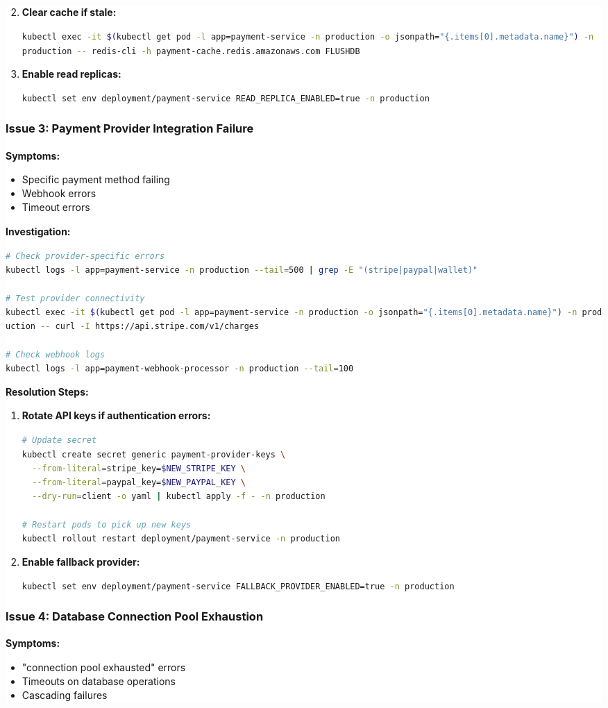 2. **Clear cache if stale:**
   ```bash
   kubectl exec -it $(kubectl get pod -l app=payment-service -n production -o jsonpath="{.items[0].metadata.name}") -n production -- redis-cli -h payment-cache.redis.amazonaws.com FLUSHDB
   ```

3. **Enable read replicas:**
   ```bash
   kubectl set env deployment/payment-service READ_REPLICA_ENABLED=true -n production
   ```

### Issue 3: Payment Provider Integration Failure

**Symptoms:**
- Specific payment method failing
- Webhook errors
- Timeout errors

**Investigation:**
```bash
# Check provider-specific errors
kubectl logs -l app=payment-service -n production --tail=500 | grep -E "(stripe|paypal|wallet)"

# Test provider connectivity
kubectl exec -it $(kubectl get pod -l app=payment-service -n production -o jsonpath="{.items[0].metadata.name}") -n production -- curl -I https://api.stripe.com/v1/charges

# Check webhook logs
kubectl logs -l app=payment-webhook-processor -n production --tail=100
```

**Resolution Steps:**
1. **Rotate API keys if authentication errors:**
   ```bash
   # Update secret
   kubectl create secret generic payment-provider-keys \
     --from-literal=stripe_key=$NEW_STRIPE_KEY \
     --from-literal=paypal_key=$NEW_PAYPAL_KEY \
     --dry-run=client -o yaml | kubectl apply -f - -n production
   
   # Restart pods to pick up new keys
   kubectl rollout restart deployment/payment-service -n production
   ```

2. **Enable fallback provider:**
   ```bash
   kubectl set env deployment/payment-service FALLBACK_PROVIDER_ENABLED=true -n production
   ```

### Issue 4: Database Connection Pool Exhaustion

**Symptoms:**
- "connection pool exhausted" errors
- Timeouts on database operations
- Cascading failures

